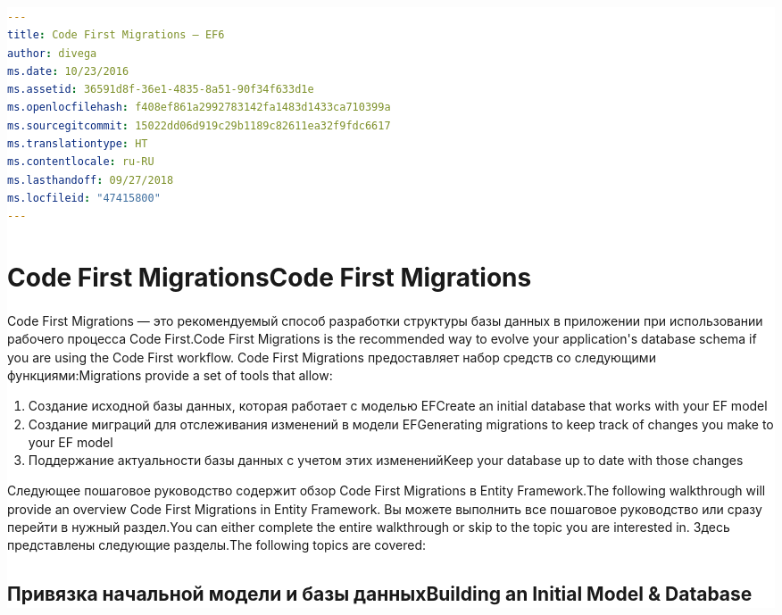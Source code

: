 ```yaml
---
title: Code First Migrations — EF6
author: divega
ms.date: 10/23/2016
ms.assetid: 36591d8f-36e1-4835-8a51-90f34f633d1e
ms.openlocfilehash: f408ef861a2992783142fa1483d1433ca710399a
ms.sourcegitcommit: 15022dd06d919c29b1189c82611ea32f9fdc6617
ms.translationtype: HT
ms.contentlocale: ru-RU
ms.lasthandoff: 09/27/2018
ms.locfileid: "47415800"
---
```

# <a name="code-first-migrations"></a><span data-ttu-id="d2c3a-102">Code First Migrations</span><span class="sxs-lookup"><span data-stu-id="d2c3a-102">Code First Migrations</span></span>
<span data-ttu-id="d2c3a-103">Code First Migrations — это рекомендуемый способ разработки структуры базы данных в приложении при использовании рабочего процесса Code First.</span><span class="sxs-lookup"><span data-stu-id="d2c3a-103">Code First Migrations is the recommended way to evolve your application's database schema if you are using the Code First workflow.</span></span> <span data-ttu-id="d2c3a-104">Code First Migrations предоставляет набор средств со следующими функциями:</span><span class="sxs-lookup"><span data-stu-id="d2c3a-104">Migrations provide a set of tools that allow:</span></span>

1. <span data-ttu-id="d2c3a-105">Создание исходной базы данных, которая работает с моделью EF</span><span class="sxs-lookup"><span data-stu-id="d2c3a-105">Create an initial database that works with your EF model</span></span>
2. <span data-ttu-id="d2c3a-106">Создание миграций для отслеживания изменений в модели EF</span><span class="sxs-lookup"><span data-stu-id="d2c3a-106">Generating migrations to keep track of changes you make to your EF model</span></span>
2. <span data-ttu-id="d2c3a-107">Поддержание актуальности базы данных с учетом этих изменений</span><span class="sxs-lookup"><span data-stu-id="d2c3a-107">Keep your database up to date with those changes</span></span>

<span data-ttu-id="d2c3a-108">Следующее пошаговое руководство содержит обзор Code First Migrations в Entity Framework.</span><span class="sxs-lookup"><span data-stu-id="d2c3a-108">The following walkthrough will provide an overview Code First Migrations in Entity Framework.</span></span> <span data-ttu-id="d2c3a-109">Вы можете выполнить все пошаговое руководство или сразу перейти в нужный раздел.</span><span class="sxs-lookup"><span data-stu-id="d2c3a-109">You can either complete the entire walkthrough or skip to the topic you are interested in.</span></span> <span data-ttu-id="d2c3a-110">Здесь представлены следующие разделы.</span><span class="sxs-lookup"><span data-stu-id="d2c3a-110">The following topics are covered:</span></span>

## <a name="building-an-initial-model--database"></a><span data-ttu-id="d2c3a-111">Привязка начальной модели и базы данных</span><span class="sxs-lookup"><span data-stu-id="d2c3a-111">Building an Initial Model & Database</span></span>
